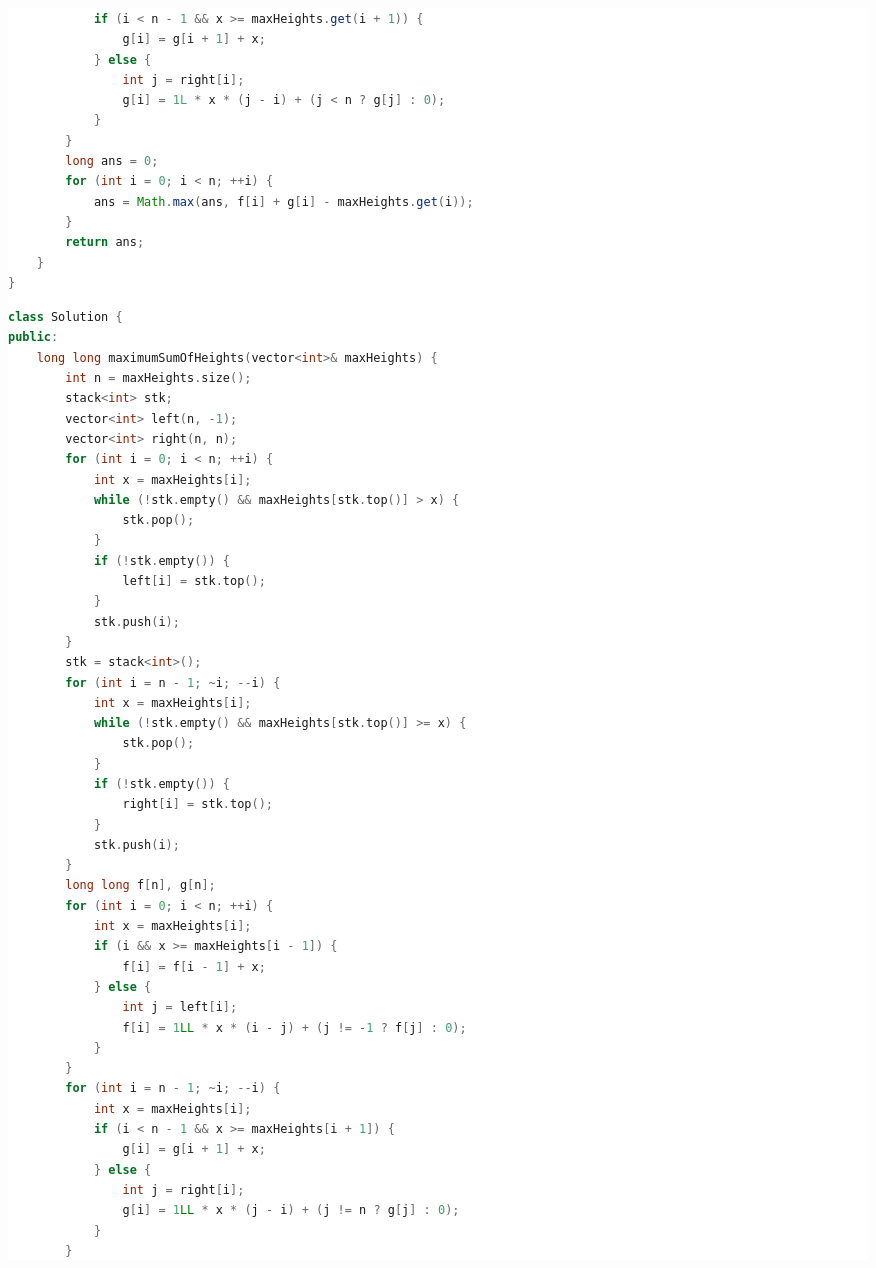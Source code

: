 ```java
            if (i < n - 1 && x >= maxHeights.get(i + 1)) {
                g[i] = g[i + 1] + x;
            } else {
                int j = right[i];
                g[i] = 1L * x * (j - i) + (j < n ? g[j] : 0);
            }
        }
        long ans = 0;
        for (int i = 0; i < n; ++i) {
            ans = Math.max(ans, f[i] + g[i] - maxHeights.get(i));
        }
        return ans;
    }
}
```

```cpp
class Solution {
public:
    long long maximumSumOfHeights(vector<int>& maxHeights) {
        int n = maxHeights.size();
        stack<int> stk;
        vector<int> left(n, -1);
        vector<int> right(n, n);
        for (int i = 0; i < n; ++i) {
            int x = maxHeights[i];
            while (!stk.empty() && maxHeights[stk.top()] > x) {
                stk.pop();
            }
            if (!stk.empty()) {
                left[i] = stk.top();
            }
            stk.push(i);
        }
        stk = stack<int>();
        for (int i = n - 1; ~i; --i) {
            int x = maxHeights[i];
            while (!stk.empty() && maxHeights[stk.top()] >= x) {
                stk.pop();
            }
            if (!stk.empty()) {
                right[i] = stk.top();
            }
            stk.push(i);
        }
        long long f[n], g[n];
        for (int i = 0; i < n; ++i) {
            int x = maxHeights[i];
            if (i && x >= maxHeights[i - 1]) {
                f[i] = f[i - 1] + x;
            } else {
                int j = left[i];
                f[i] = 1LL * x * (i - j) + (j != -1 ? f[j] : 0);
            }
        }
        for (int i = n - 1; ~i; --i) {
            int x = maxHeights[i];
            if (i < n - 1 && x >= maxHeights[i + 1]) {
                g[i] = g[i + 1] + x;
            } else {
                int j = right[i];
                g[i] = 1LL * x * (j - i) + (j != n ? g[j] : 0);
            }
        }
```